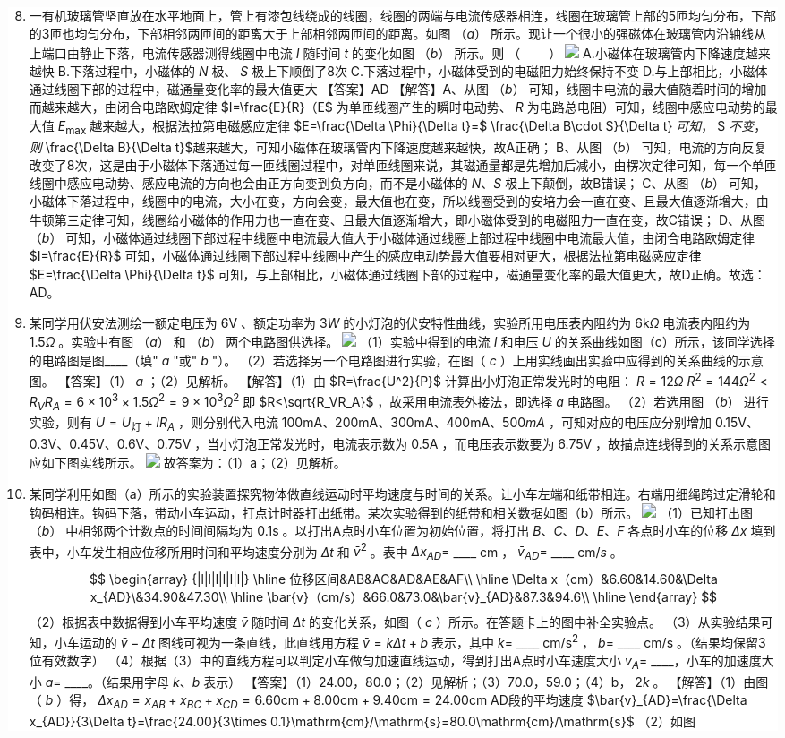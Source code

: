 8. 一有机玻璃管坚直放在水平地面上，管上有漆包线绕成的线圈，线圈的两端与电流传感器相连，线圈在玻璃管上部的5匝均匀分布，下部的3匝也均匀分布，下部相邻两匝间的距离大于上部相邻两匝间的距离。如图 $（a）$ 所示。现让一个很小的强磁体在玻璃管内沿轴线从上端口由静止下落，电流传感器测得线圈中电流 $I$ 随时间 $t$ 的变化如图 $（b）$ 所示。则 $（\qquad）$ 
![](https://raw.githubusercontent.com/teyian13/physics_paper_img/master/img/20240301174507.png)
A.小磁体在玻璃管内下降速度越来越快
B.下落过程中，小磁体的 $N$ 极、 $S$ 极上下顺倒了8次
C.下落过程中，小磁体受到的电磁阻力始终保持不变
D.与上部相比，小磁体通过线圈下部的过程中，磁通量变化率的最大值更大
【答案】AD
【解答】A、从图 $（b）$ 可知，线圈中电流的最大值随着时间的增加而越来越大，由闭合电路欧姆定律 $I=\frac{E}{R}（E$ 为单匝线圈产生的瞬时电动势、 $R$ 为电路总电阻）可知，线圈中感应电动势的最大值 $E_{\mathrm{max}}$ 越来越大，根据法拉第电磁感应定律 $E=\frac{\Delta \Phi}{\Delta t}=$ \frac{\Delta B\cdot S}{\Delta t} $可知，$ S $不变，则$ \frac{\Delta B}{\Delta t}$越来越大，可知小磁体在玻璃管内下降速度越来越快，故A正确；
B、从图 $（b）$ 可知，电流的方向反复改变了8次，这是由于小磁体下落通过每一匝线圈过程中，对单匝线圈来说，其磁通量都是先增加后减小，由楞次定律可知，每一个单匝线圈中感应电动势、感应电流的方向也会由正方向变到负方向，而不是小磁体的 $N、S$ 极上下颠倒，故B错误；
C、从图 $（b）$ 可知，小磁体下落过程中，线圈中的电流，大小在变，方向会变，最大值也在变，所以线圈受到的安培力会一直在变、且最大值逐渐增大，由牛顿第三定律可知，线圈给小磁体的作用力也一直在变、且最大值逐渐增大，即小磁体受到的电磁阻力一直在变，故C错误；
D、从图 $（b）$ 可知，小磁体通过线圈下部过程中线圈中电流最大值大于小磁体通过线圈上部过程中线圈中电流最大值，由闭合电路欧姆定律 $I=\frac{E}{R}$ 可知，小磁体通过线圈下部过程中线圈中产生的感应电动势最大值要相对更大，根据法拉第电磁感应定律 $E=\frac{\Delta \Phi}{\Delta t}$ 可知，与上部相比，小磁体通过线圈下部的过程中，磁通量变化率的最大值更大，故D正确。故选：AD。

9. 某同学用伏安法测绘一额定电压为 $6\mathrm{V}$ 、额定功率为 $3W$ 的小灯泡的伏安特性曲线，实验所用电压表内阻约为 $6\mathrm{k}\Omega$ 电流表内阻约为 $1.5\Omega$ 。实验中有图 $（a）$ 和 $（b）$ 两个电路图供选择。
![](https://raw.githubusercontent.com/teyian13/physics_paper_img/master/img/20240301174527.png)
（1）实验中得到的电流 $I$ 和电压 $U$ 的关系曲线如图（c）所示，该同学选择的电路图是图____（填" $a$ "或" $b$ "）。
（2）若选择另一个电路图进行实验，在图（ $c$ ）上用实线画出实验中应得到的关系曲线的示意图。
【答案】（1） $a$ ；（2）见解析。
【解答】（1）由 $R=\frac{U^2}{P}$ 计算出小灯泡正常发光时的电阻： $R=12\Omega$ 
 $R^2=144\Omega^2<R_VR_A=6\times 10^3\times 1.5\Omega^2=9\times 10^3\Omega^2$ 
即 $R<\sqrt{R_VR_A}$ ，故采用电流表外接法，即选择 $a$ 电路图。
（2）若选用图 $（b）$ 进行实验，则有 $U=U_{\mathrm{灯}}+IR_A$ ，则分别代入电流 $100\mathrm{mA}、200\mathrm{mA}、300\mathrm{mA}、400\mathrm{mA}、500mA$ ，可知对应的电压应分别增加 $0.15\mathrm{V}、0.3\mathrm{V}、0.45\mathrm{V}、0.6\mathrm{V}、0.75\mathrm{V}$ ，当小灯泡正常发光时，电流表示数为 $0.5\mathrm{A}$ ，而电压表示数要为 $6.75\mathrm{V}$ ，故描点连线得到的关系示意图应如下图实线所示。
![](https://raw.githubusercontent.com/teyian13/physics_paper_img/master/img/20240301174537.png)
故答案为：（1）a；（2）见解析。

10. 某同学利用如图（a）所示的实验装置探究物体做直线运动时平均速度与时间的关系。让小车左端和纸带相连。右端用细绳跨过定滑轮和钩码相连。钩码下落，带动小车运动，打点计时器打出纸带。某次实验得到的纸带和相关数据如图（b）所示。
![](https://raw.githubusercontent.com/teyian13/physics_paper_img/master/img/20240301174554.png)
（1）已知打出图 $（b）$ 中相邻两个计数点的时间间隔均为 $0.1\mathrm{s}$ 。以打出A点时小车位置为初始位置，将打出 $B、C、D、E、F$ 各点时小车的位移 $\Delta x$ 填到表中，小车发生相应位移所用时间和平均速度分别为 $\Delta t$ 和 $\bar{v}^2$ 。表中 $\Delta x_{AD}=$ ____ $\mathrm{cm}$ ， $\bar{v}_{AD}=$ ____ $\mathrm{cm}/s$ 。
$$
\begin{array}
{|l|l|l|l|l|l|}
\hline
位移区间&AB&AC&AD&AE&AF\\
\hline
\Delta x（cm）&6.60&14.60&\Delta x_{AD}\&34.90&47.30\\
\hline
\bar{v}（cm/s）&66.0&73.0&\bar{v}_{AD}&87.3&94.6\\
\hline
\end{array}
$$
（2）根据表中数据得到小车平均速度 $\bar{v}$ 随时间 $\Delta t$ 的变化关系，如图（ $c$ ）所示。在答题卡上的图中补全实验点。
（3）从实验结果可知，小车运动的 $\bar{v}-\Delta t$ 图线可视为一条直线，此直线用方程 $\bar{v}=k\Delta t+b$ 表示，其中 $k=$ ____ $\mathrm{cm}/\mathrm{s}^2$ ， $b=$ ____ $\mathrm{cm}/\mathrm{s}$ 。（结果均保留3位有效数字）
（4）根据（3）中的直线方程可以判定小车做匀加速直线运动，得到打出A点时小车速度大小 $v_A=$ ____，小车的加速度大小 $a=$ ____。（结果用字母 $k、b$ 表示）
【答案】（1）24.00，80.0；（2）见解析；（3）70.0，59.0；（4）b， $2k$ 。
【解答】（1）由图（ $b$ ）得， $\Delta x_{AD}=x_{AB}+x_{BC}+x_{CD}=6.60\mathrm{cm}+8.00\mathrm{cm}+9.40\mathrm{cm}=24.00\mathrm{cm}$ AD段的平均速度 $\bar{v}_{AD}=\frac{\Delta x_{AD}}{3\Delta t}=\frac{24.00}{3\times 0.1}\mathrm{cm}/\mathrm{s}=80.0\mathrm{cm}/\mathrm{s}$ 
（2）如图